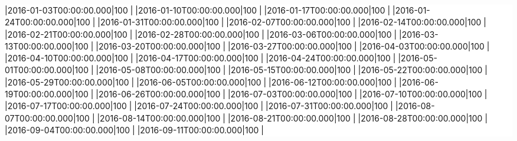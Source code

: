 |2016-01-03T00:00:00.000|100             |
|2016-01-10T00:00:00.000|100             |
|2016-01-17T00:00:00.000|100             |
|2016-01-24T00:00:00.000|100             |
|2016-01-31T00:00:00.000|100             |
|2016-02-07T00:00:00.000|100             |
|2016-02-14T00:00:00.000|100             |
|2016-02-21T00:00:00.000|100             |
|2016-02-28T00:00:00.000|100             |
|2016-03-06T00:00:00.000|100             |
|2016-03-13T00:00:00.000|100             |
|2016-03-20T00:00:00.000|100             |
|2016-03-27T00:00:00.000|100             |
|2016-04-03T00:00:00.000|100             |
|2016-04-10T00:00:00.000|100             |
|2016-04-17T00:00:00.000|100             |
|2016-04-24T00:00:00.000|100             |
|2016-05-01T00:00:00.000|100             |
|2016-05-08T00:00:00.000|100             |
|2016-05-15T00:00:00.000|100             |
|2016-05-22T00:00:00.000|100             |
|2016-05-29T00:00:00.000|100             |
|2016-06-05T00:00:00.000|100             |
|2016-06-12T00:00:00.000|100             |
|2016-06-19T00:00:00.000|100             |
|2016-06-26T00:00:00.000|100             |
|2016-07-03T00:00:00.000|100             |
|2016-07-10T00:00:00.000|100             |
|2016-07-17T00:00:00.000|100             |
|2016-07-24T00:00:00.000|100             |
|2016-07-31T00:00:00.000|100             |
|2016-08-07T00:00:00.000|100             |
|2016-08-14T00:00:00.000|100             |
|2016-08-21T00:00:00.000|100             |
|2016-08-28T00:00:00.000|100             |
|2016-09-04T00:00:00.000|100             |
|2016-09-11T00:00:00.000|100             |